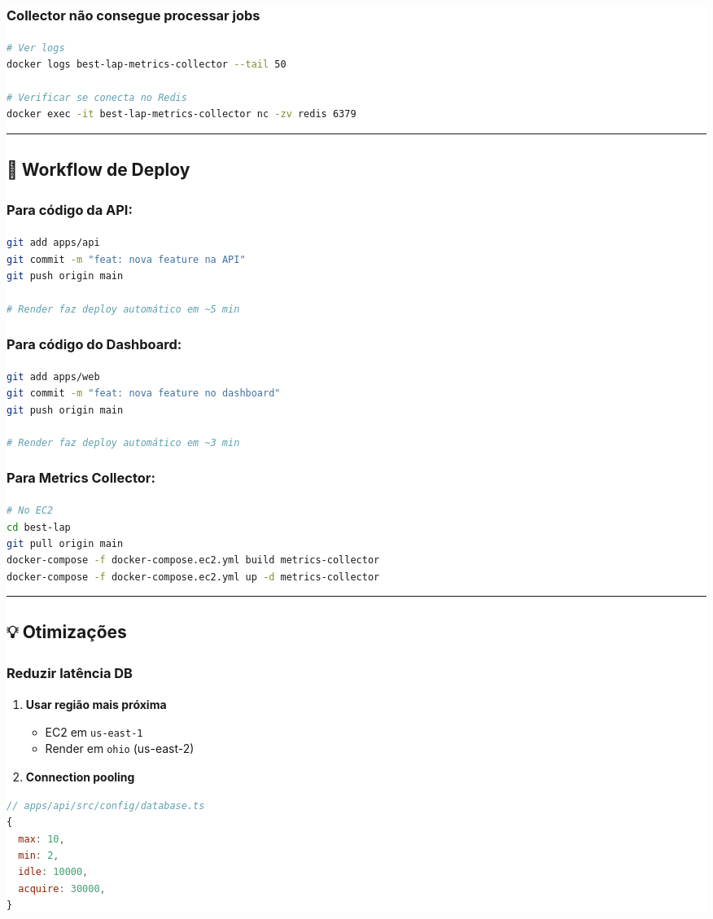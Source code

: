 ### **Collector não consegue processar jobs**

```bash
# Ver logs
docker logs best-lap-metrics-collector --tail 50

# Verificar se conecta no Redis
docker exec -it best-lap-metrics-collector nc -zv redis 6379
```

---

## 🔄 Workflow de Deploy

### **Para código da API:**
```bash
git add apps/api
git commit -m "feat: nova feature na API"
git push origin main

# Render faz deploy automático em ~5 min
```

### **Para código do Dashboard:**
```bash
git add apps/web
git commit -m "feat: nova feature no dashboard"
git push origin main

# Render faz deploy automático em ~3 min
```

### **Para Metrics Collector:**
```bash
# No EC2
cd best-lap
git pull origin main
docker-compose -f docker-compose.ec2.yml build metrics-collector
docker-compose -f docker-compose.ec2.yml up -d metrics-collector
```

---

## 💡 Otimizações

### **Reduzir latência DB**

1. **Usar região mais próxima**
   - EC2 em `us-east-1`
   - Render em `ohio` (us-east-2)

2. **Connection pooling**
```javascript
// apps/api/src/config/database.ts
{
  max: 10,
  min: 2,
  idle: 10000,
  acquire: 30000,
}
```

